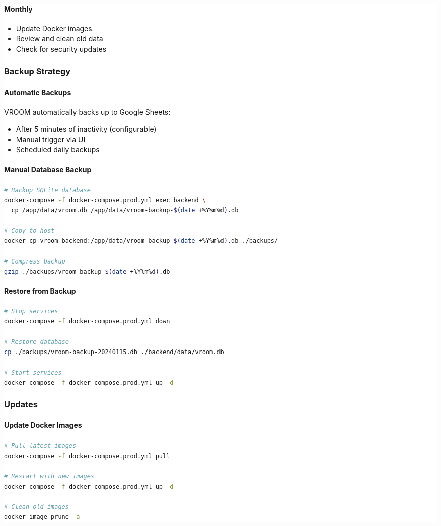 #### Monthly
- Update Docker images
- Review and clean old data
- Check for security updates

### Backup Strategy

#### Automatic Backups

VROOM automatically backs up to Google Sheets:
- After 5 minutes of inactivity (configurable)
- Manual trigger via UI
- Scheduled daily backups

#### Manual Database Backup

```bash
# Backup SQLite database
docker-compose -f docker-compose.prod.yml exec backend \
  cp /app/data/vroom.db /app/data/vroom-backup-$(date +%Y%m%d).db

# Copy to host
docker cp vroom-backend:/app/data/vroom-backup-$(date +%Y%m%d).db ./backups/

# Compress backup
gzip ./backups/vroom-backup-$(date +%Y%m%d).db
```

#### Restore from Backup

```bash
# Stop services
docker-compose -f docker-compose.prod.yml down

# Restore database
cp ./backups/vroom-backup-20240115.db ./backend/data/vroom.db

# Start services
docker-compose -f docker-compose.prod.yml up -d
```

### Updates

#### Update Docker Images

```bash
# Pull latest images
docker-compose -f docker-compose.prod.yml pull

# Restart with new images
docker-compose -f docker-compose.prod.yml up -d

# Clean old images
docker image prune -a
```
